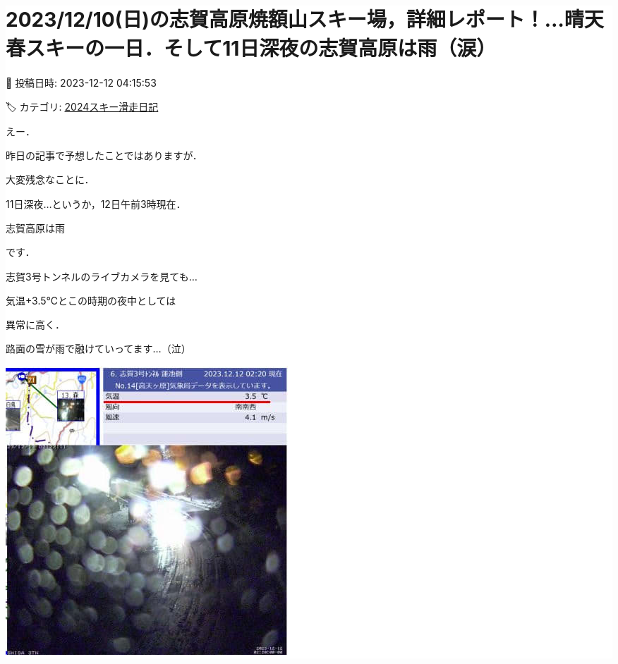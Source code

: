 # 2023/12/10(日)の志賀高原焼額山スキー場，詳細レポート！…晴天春スキーの一日．そして11日深夜の志賀高原は雨（涙）

📅 投稿日時: 2023-12-12 04:15:53

🏷️ カテゴリ: [2024スキー滑走日記](c453f687e8a0f05679e95831d0a02cd0c.md)

えー．


昨日の記事で予想したことではありますが．


大変残念なことに．


11日深夜…というか，12日午前3時現在．


志賀高原は雨


です．





志賀3号トンネルのライブカメラを見ても…


気温+3.5℃とこの時期の夜中としては


異常に高く．


路面の雪が雨で融けていってます…（泣）




![f67956e89b54a2c6d0a3ce410e046059.jpg](images/f67956e89b54a2c6d0a3ce410e046059.jpg)
